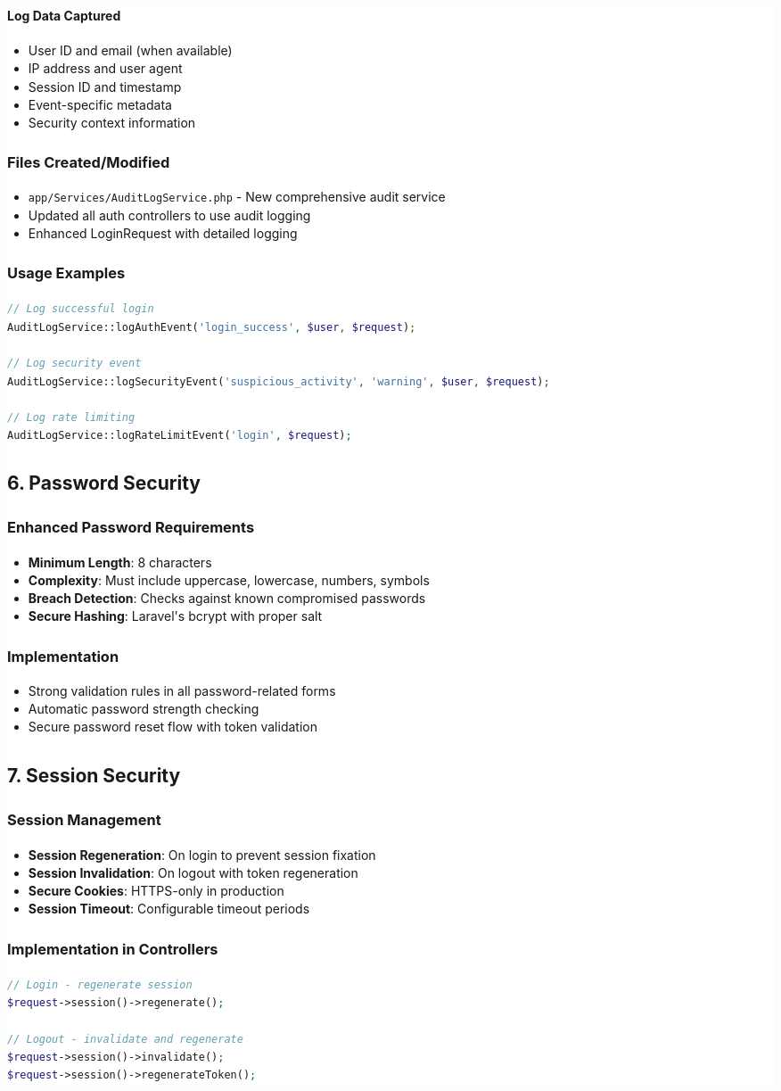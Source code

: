 #### Log Data Captured
- User ID and email (when available)
- IP address and user agent
- Session ID and timestamp
- Event-specific metadata
- Security context information

### Files Created/Modified
- `app/Services/AuditLogService.php` - New comprehensive audit service
- Updated all auth controllers to use audit logging
- Enhanced LoginRequest with detailed logging

### Usage Examples
```php
// Log successful login
AuditLogService::logAuthEvent('login_success', $user, $request);

// Log security event
AuditLogService::logSecurityEvent('suspicious_activity', 'warning', $user, $request);

// Log rate limiting
AuditLogService::logRateLimitEvent('login', $request);
```

## 6. Password Security

### Enhanced Password Requirements
- **Minimum Length**: 8 characters
- **Complexity**: Must include uppercase, lowercase, numbers, symbols
- **Breach Detection**: Checks against known compromised passwords
- **Secure Hashing**: Laravel's bcrypt with proper salt

### Implementation
- Strong validation rules in all password-related forms
- Automatic password strength checking
- Secure password reset flow with token validation

## 7. Session Security

### Session Management
- **Session Regeneration**: On login to prevent session fixation
- **Session Invalidation**: On logout with token regeneration
- **Secure Cookies**: HTTPS-only in production
- **Session Timeout**: Configurable timeout periods

### Implementation in Controllers
```php
// Login - regenerate session
$request->session()->regenerate();

// Logout - invalidate and regenerate
$request->session()->invalidate();
$request->session()->regenerateToken();
```
